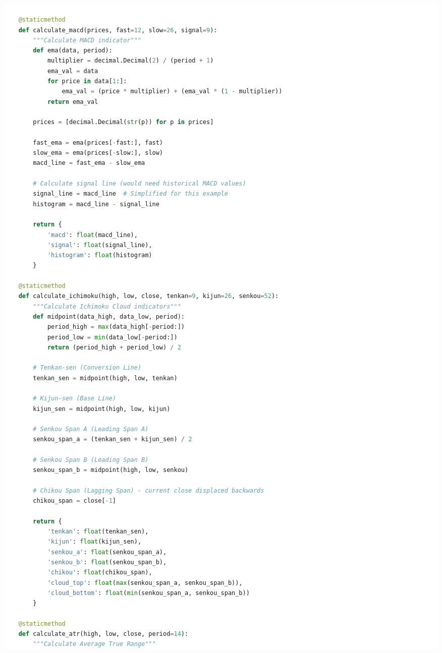 ```python
    
    @staticmethod
    def calculate_macd(prices, fast=12, slow=26, signal=9):
        """Calculate MACD indicator"""
        def ema(data, period):
            multiplier = decimal.Decimal(2) / (period + 1)
            ema_val = data
            for price in data[1:]:
                ema_val = (price * multiplier) + (ema_val * (1 - multiplier))
            return ema_val
        
        prices = [decimal.Decimal(str(p)) for p in prices]
        
        fast_ema = ema(prices[-fast:], fast)
        slow_ema = ema(prices[-slow:], slow)
        macd_line = fast_ema - slow_ema
        
        # Calculate signal line (would need historical MACD values)
        signal_line = macd_line  # Simplified for this example
        histogram = macd_line - signal_line
        
        return {
            'macd': float(macd_line),
            'signal': float(signal_line),
            'histogram': float(histogram)
        }
    
    @staticmethod
    def calculate_ichimoku(high, low, close, tenkan=9, kijun=26, senkou=52):
        """Calculate Ichimoku Cloud indicators"""
        def midpoint(data_high, data_low, period):
            period_high = max(data_high[-period:])
            period_low = min(data_low[-period:])
            return (period_high + period_low) / 2
        
        # Tenkan-sen (Conversion Line)
        tenkan_sen = midpoint(high, low, tenkan)
        
        # Kijun-sen (Base Line)
        kijun_sen = midpoint(high, low, kijun)
        
        # Senkou Span A (Leading Span A)
        senkou_span_a = (tenkan_sen + kijun_sen) / 2
        
        # Senkou Span B (Leading Span B)
        senkou_span_b = midpoint(high, low, senkou)
        
        # Chikou Span (Lagging Span) - current close displaced backwards
        chikou_span = close[-1]
        
        return {
            'tenkan': float(tenkan_sen),
            'kijun': float(kijun_sen),
            'senkou_a': float(senkou_span_a),
            'senkou_b': float(senkou_span_b),
            'chikou': float(chikou_span),
            'cloud_top': float(max(senkou_span_a, senkou_span_b)),
            'cloud_bottom': float(min(senkou_span_a, senkou_span_b))
        }
    
    @staticmethod
    def calculate_atr(high, low, close, period=14):
        """Calculate Average True Range"""
```